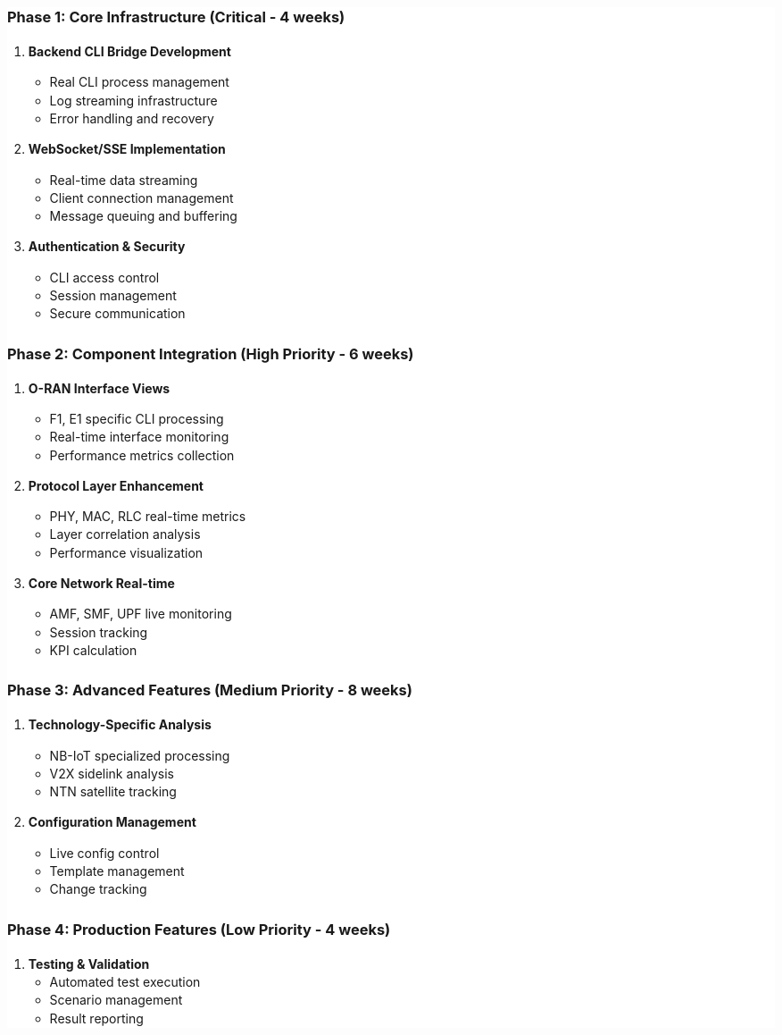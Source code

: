 ### **Phase 1: Core Infrastructure (Critical - 4 weeks)**
1. **Backend CLI Bridge Development**
   - Real CLI process management
   - Log streaming infrastructure
   - Error handling and recovery

2. **WebSocket/SSE Implementation**
   - Real-time data streaming
   - Client connection management
   - Message queuing and buffering

3. **Authentication & Security**
   - CLI access control
   - Session management
   - Secure communication

### **Phase 2: Component Integration (High Priority - 6 weeks)**
1. **O-RAN Interface Views**
   - F1, E1 specific CLI processing
   - Real-time interface monitoring
   - Performance metrics collection

2. **Protocol Layer Enhancement**
   - PHY, MAC, RLC real-time metrics
   - Layer correlation analysis
   - Performance visualization

3. **Core Network Real-time**
   - AMF, SMF, UPF live monitoring
   - Session tracking
   - KPI calculation

### **Phase 3: Advanced Features (Medium Priority - 8 weeks)**
1. **Technology-Specific Analysis**
   - NB-IoT specialized processing
   - V2X sidelink analysis
   - NTN satellite tracking

2. **Configuration Management**
   - Live config control
   - Template management
   - Change tracking

### **Phase 4: Production Features (Low Priority - 4 weeks)**
1. **Testing & Validation**
   - Automated test execution
   - Scenario management
   - Result reporting
